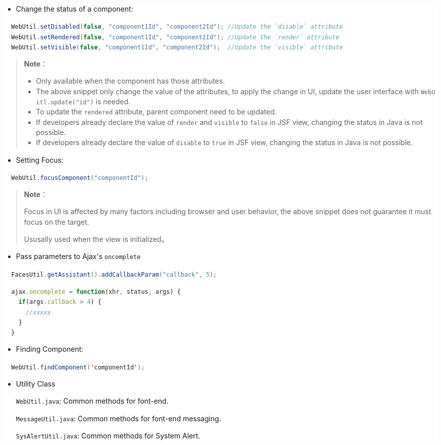* Change the status of a component:

```java
  WebUtil.setDisabled(false, "component1Id", "component2Id"); //Update the `disable` attribute
  WebUtil.setRendered(false, "component1Id", "component2Id"); //Update the `render` attribute 
  WebUtil.setVisible(false, "component1Id", "component2Id");  //Update the `visible` attribute
```

  > **Note**：
  >
  > * Only available when the component has those attributes.
  > * The above snippet only change the value of the attributes, to apply the change in UI, update the user interface with `WebUitl.update("id")` is needed.
  > * To update the `rendered` attribute, parent component need to be updated.
  > * If developers already declare the value of `render` and `visible` to `false` in JSF view, changing the status in Java is not possible.
  > * If developers already declare the value of `disable` to `true` in JSF view, changing the status in Java is not possible. 

* Setting Focus:

```java
  WebUtil.focusComponent("componentId");
```

  > **Note**：
  >
  > Focus in UI is affected by many factors including browser and user behavior, the above snippet does not guarantee it must focus on the target.
  >
  > Ususally used when the view is initialized。

* Pass parameters to Ajax's `oncomplete`

```java
  FacesUtil.getAssistant().addCallbackParam("callback", 5);
```

```javascript
  ajax.oncomplete = function(xhr, status, args) {
    if(args.callback > 4) {
      //xxxxx
    }
  }
```

* Finding Component:

```java
  WebUtil.findComponent('componentId'); 
```

* Utility Class

  `WebUtil.java`: Common methods for font-end.

  `MessageUtil.java`: Common methods for font-end messaging.

  `SysAlertUtil.java`: Common methods for System Alert.
